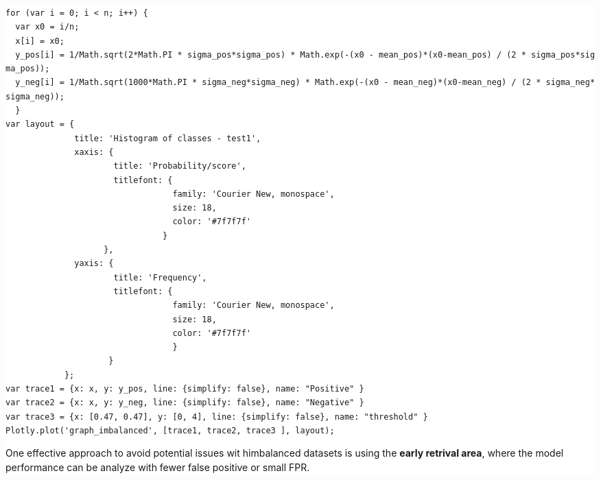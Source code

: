     for (var i = 0; i < n; i++) {
      var x0 = i/n;
      x[i] = x0;
      y_pos[i] = 1/Math.sqrt(2*Math.PI * sigma_pos*sigma_pos) * Math.exp(-(x0 - mean_pos)*(x0-mean_pos) / (2 * sigma_pos*sigma_pos));
      y_neg[i] = 1/Math.sqrt(1000*Math.PI * sigma_neg*sigma_neg) * Math.exp(-(x0 - mean_neg)*(x0-mean_neg) / (2 * sigma_neg*sigma_neg));
      }
    var layout = {
                  title: 'Histogram of classes - test1',
                  xaxis: {
                          title: 'Probability/score',
                          titlefont: {
                                      family: 'Courier New, monospace',
                                      size: 18,
                                      color: '#7f7f7f'
                                    }
                        },
                  yaxis: {
                          title: 'Frequency',
                          titlefont: {
                                      family: 'Courier New, monospace',
                                      size: 18,
                                      color: '#7f7f7f'
                                      }
                         }
                };
    var trace1 = {x: x, y: y_pos, line: {simplify: false}, name: "Positive" }
    var trace2 = {x: x, y: y_neg, line: {simplify: false}, name: "Negative" }
    var trace3 = {x: [0.47, 0.47], y: [0, 4], line: {simplify: false}, name: "threshold" }
    Plotly.plot('graph_imbalanced', [trace1, trace2, trace3 ], layout);
</script>

One effective approach to avoid potential issues wit himbalanced datasets is using the **early retrival area**, where the model performance can be analyze with fewer false positive or small FPR.

<div id="early" style="width:50%; height:500px; float:right"> </div>

<script>
    var x = [0, 0.2, 0.4, 0.6, 0.8, 1];
    var y = [0, 0.2, 0.4, 0.6, 0.8, 1];
    var xx = [0, 0.2, 1];
    var yy = [0, 0.6, 1];
    var xxx = [0, 0.5, 1];
    var yyy = [0, 0.8, 1];
 
    var layout = {
                  title: 'ROC Curve Baseline - test1',
                  xaxis: {
                          title: 'FP rate (1-spec)',
                          range: [-0.1, 1.1],
                          titlefont: {
                                      family: 'Courier New, monospace',
                                      size: 18,
                                      color: '#7f7f7f'
                                    }
                        },
                  yaxis: {
                          title: 'TP rate',
                          range: [-0.05, 1.1],
                          titlefont: {
                                      family: 'Courier New, monospace',
                                      size: 18,
                                      color: '#7f7f7f'
                                      }